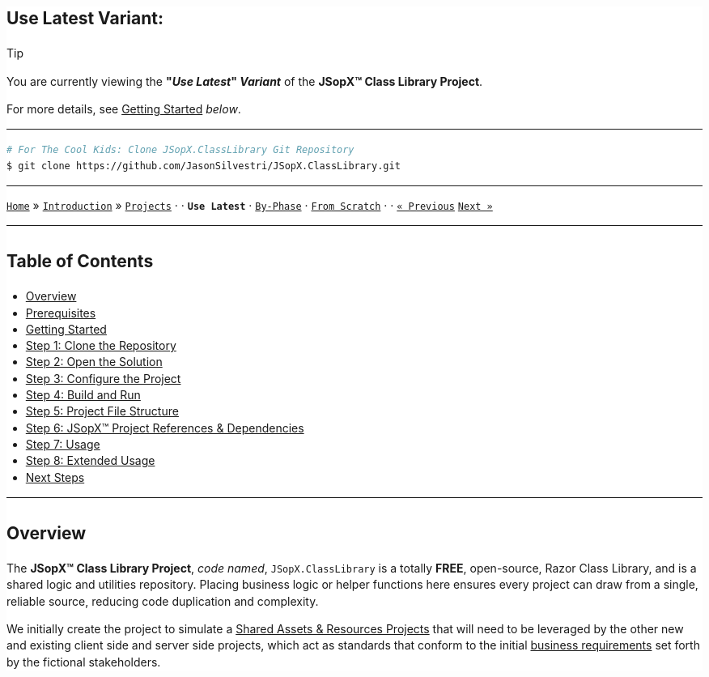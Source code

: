 ## **Use Latest Variant:**

> [!TIP]
> You are currently viewing the **"_Use Latest_" _Variant_** of the **JSopX™ Class Library Project**. 
> 
> For more details, see [Getting Started](#getting-started) _below_.

---

```bash
# For The Cool Kids: Clone JSopX.ClassLibrary Git Repository
$ git clone https://github.com/JasonSilvestri/JSopX.ClassLibrary.git
```

---

[`Home`](../../OpenProjects/jsopx.ClassLibrary/README.md) » [`Introduction`](../../Introduction/) » [`Projects`](../../OpenProjects/) · · **`Use Latest`** · [`By-Phase`](../../OpenProjects/jsopx.ClassLibrary/p1/v1/README.md) · [`From Scratch`](../../OpenProjects/jsopx.ClassLibrary/p1/v1/RECREATEME.md) · · [`« Previous`](../../OpenProjects/jsopx.MauiHybridNetCore/) [`Next »`](../../OpenProjects/jsopx.WebAPI/)

---

## Table of Contents

  - [Overview](#overview)
  - [Prerequisites](#prerequisites)
  - [Getting Started](#getting-started)
  - [Step 1: Clone the Repository](#step-1-clone-the-repository)
  - [Step 2: Open the Solution](#step-2-open-the-solution)
  - [Step 3: Configure the Project](#step-3-configure-the-project)
  - [Step 4: Build and Run](#step-4-be-sure-to-build-and-run)
  - [Step 5: Project File Structure](#step-5-project-file-structure)
  - [Step 6: JSopX™ Project References & Dependencies](#step-6-jsopx-project-references--dependencies)
  - [Step 7: Usage](#step-7-usage)
  - [Step 8: Extended Usage](#step-8-extended-usage)
  - [Next Steps](#next-steps)

---

## Overview

The **JSopX™ Class Library Project**, _code named_, `JSopX.ClassLibrary` is a totally **FREE**, open-source, Razor Class Library, and is a shared logic and utilities repository. Placing business logic or helper functions here ensures every project can draw from a single, reliable source, reducing code duplication and complexity.

We initially create the project to simulate a [Shared Assets & Resources Projects](../../.Introduction/JSopxProjectsFamilies.md#2-shared-assets--resources-projects) that will need to be leveraged by the other new and existing client side and server side projects, which act as standards that conform to the initial [business requirements](../../Introduction/JSopxEnterpriseBusinessRequirements.md) set forth by the fictional stakeholders.

